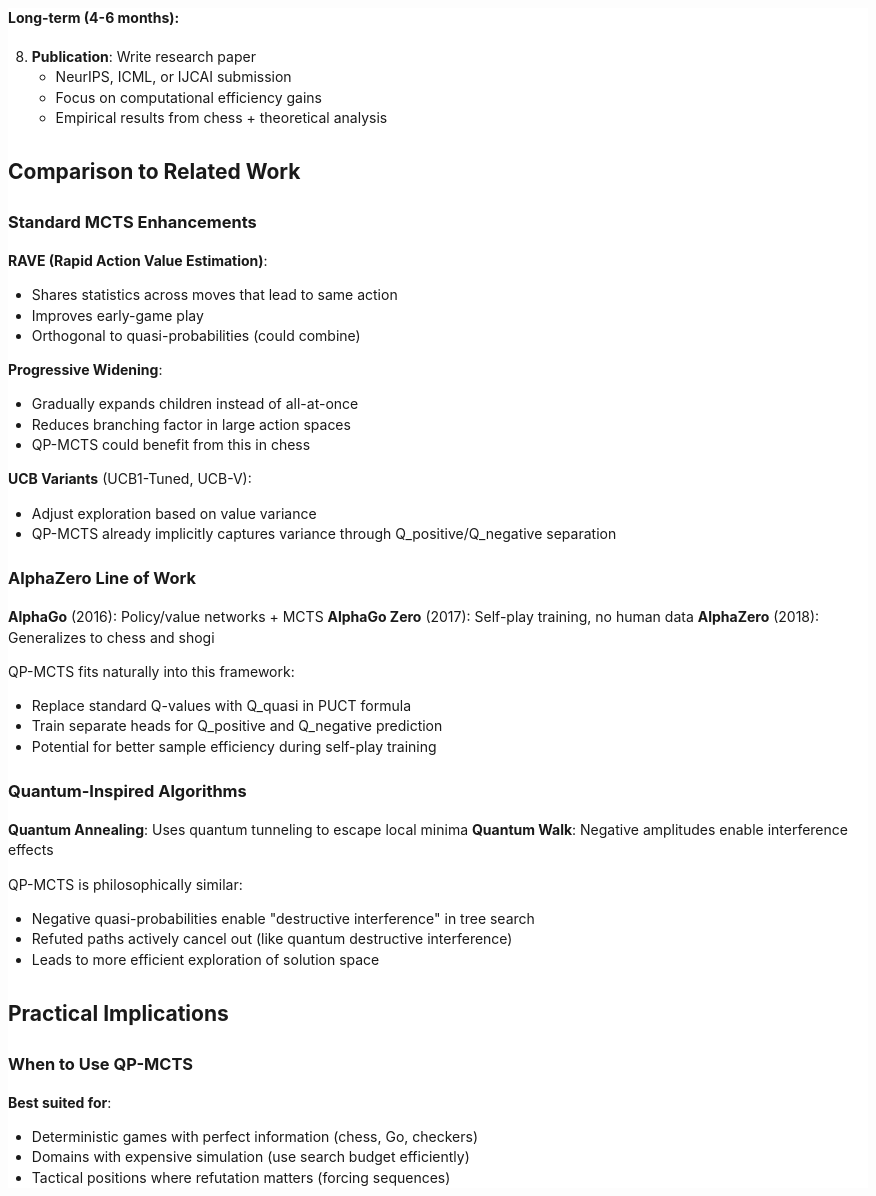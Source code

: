 #### Long-term (4-6 months):
8. **Publication**: Write research paper
   - NeurIPS, ICML, or IJCAI submission
   - Focus on computational efficiency gains
   - Empirical results from chess + theoretical analysis

## Comparison to Related Work

### Standard MCTS Enhancements

**RAVE (Rapid Action Value Estimation)**:
- Shares statistics across moves that lead to same action
- Improves early-game play
- Orthogonal to quasi-probabilities (could combine)

**Progressive Widening**:
- Gradually expands children instead of all-at-once
- Reduces branching factor in large action spaces
- QP-MCTS could benefit from this in chess

**UCB Variants** (UCB1-Tuned, UCB-V):
- Adjust exploration based on value variance
- QP-MCTS already implicitly captures variance through Q_positive/Q_negative separation

### AlphaZero Line of Work

**AlphaGo** (2016): Policy/value networks + MCTS
**AlphaGo Zero** (2017): Self-play training, no human data
**AlphaZero** (2018): Generalizes to chess and shogi

QP-MCTS fits naturally into this framework:
- Replace standard Q-values with Q_quasi in PUCT formula
- Train separate heads for Q_positive and Q_negative prediction
- Potential for better sample efficiency during self-play training

### Quantum-Inspired Algorithms

**Quantum Annealing**: Uses quantum tunneling to escape local minima
**Quantum Walk**: Negative amplitudes enable interference effects

QP-MCTS is philosophically similar:
- Negative quasi-probabilities enable "destructive interference" in tree search
- Refuted paths actively cancel out (like quantum destructive interference)
- Leads to more efficient exploration of solution space

## Practical Implications

### When to Use QP-MCTS

**Best suited for**:
- Deterministic games with perfect information (chess, Go, checkers)
- Domains with expensive simulation (use search budget efficiently)
- Tactical positions where refutation matters (forcing sequences)
